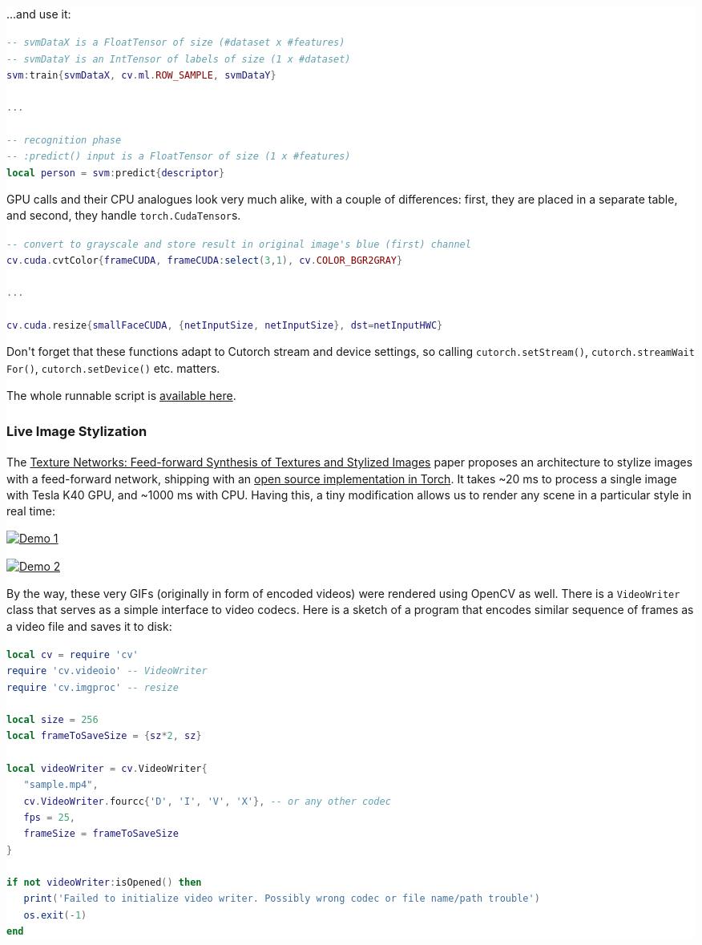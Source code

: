 ...and use it:

```lua
-- svmDataX is a FloatTensor of size (#dataset x #features)
-- svmDataY is an IntTensor of labels of size (1 x #dataset)
svm:train{svmDataX, cv.ml.ROW_SAMPLE, svmDataY}

...

-- recognition phase
-- :predict() input is a FloatTensor of size (1 x #features)
local person = svm:predict{descriptor}
```

GPU calls and their CPU analogues look very much alike, with a couple of differences: first, they are placed in a separate table, and second, they handle `torch.CudaTensor`s.

```lua
-- convert to grayscale and store result in original image's blue (first) channel
cv.cuda.cvtColor{frameCUDA, frameCUDA:select(3,1), cv.COLOR_BGR2GRAY}

...

cv.cuda.resize{smallFaceCUDA, {netInputSize, netInputSize}, dst=netInputHWC}
```

Don't forget that these functions adapt to Cutorch stream and device settings, so calling `cutorch.setStream()`, `cutorch.streamWaitFor()`, `cutorch.setDevice()` etc. matters.

The whole runnable script is [available here](https://github.com/shrubb/torch-opencv-demos/blob/face-recognition/face_recognition/demo.lua).

### Live Image Stylization

The [Texture Networks: Feed-forward Synthesis of Textures and Stylized Images](http://arxiv.org/abs/1603.03417) paper proposes an architecture to stylize images with a feed-forward network, shipping with an [open source implementation in Torch](https://github.com/DmitryUlyanov/texture_nets/). It takes ~20 ms to process a single image with Tesla K40 GPU, and ~1000 ms with CPU. Having this, a tiny modification allows us to render any scene in a particular style in real time:

[![Demo 1](https://cloud.githubusercontent.com/assets/9570420/14849854/698c3b22-0c86-11e6-94ff-381a5cae1785.png)](http://i.makeagif.com/media/4-24-2016/0zb-UY.gif)

[![Demo 2](https://cloud.githubusercontent.com/assets/9570420/14849850/69828ec4-0c86-11e6-8609-bf3553450d9b.png)](http://i.makeagif.com/media/4-23-2016/Pk4ZAL.gif)

By the way, these very GIFs (originally in form of encoded videos) were rendered using OpenCV as well. There is a `VideoWriter` class that serves as a simple interface to video codecs. Here is a sketch of a program that encodes similar sequence of frames as a video file and saves it to disk:

```lua
local cv = require 'cv'
require 'cv.videoio' -- VideoWriter
require 'cv.imgproc' -- resize

local size = 256
local frameToSaveSize = {sz*2, sz}

local videoWriter = cv.VideoWriter{
   "sample.mp4",
   cv.VideoWriter.fourcc{'D', 'I', 'V', 'X'}, -- or any other codec
   fps = 25,
   frameSize = frameToSaveSize
}

if not videoWriter:isOpened() then
   print('Failed to initialize video writer. Possibly wrong codec or file name/path trouble')
   os.exit(-1)
end
```